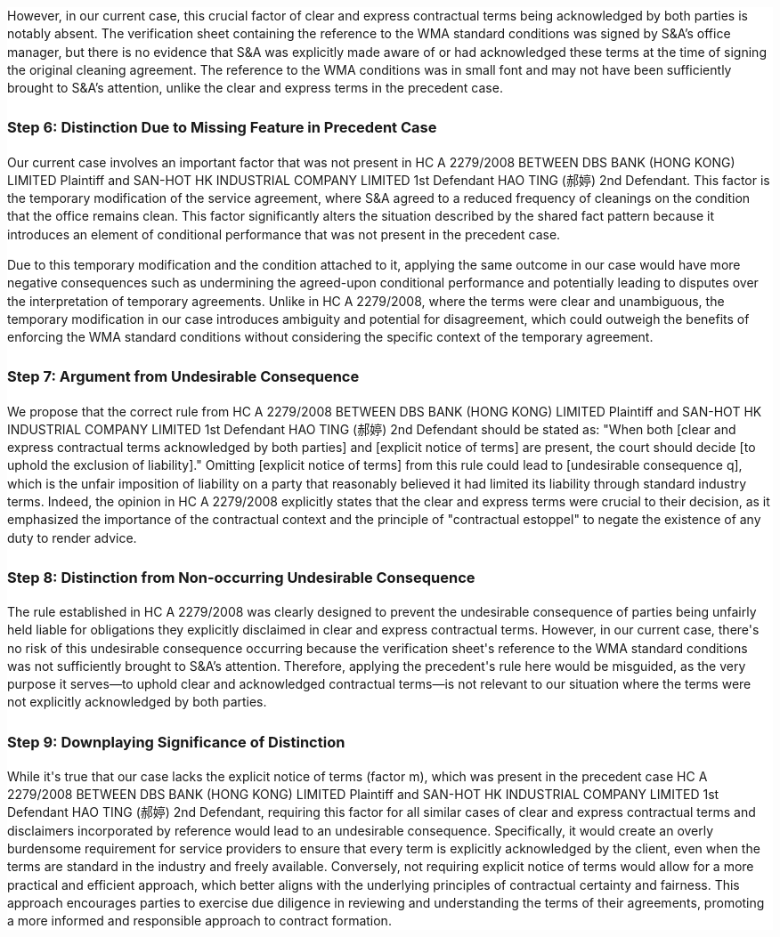 However, in our current case, this crucial factor of clear and express contractual terms being acknowledged by both parties is notably absent. The verification sheet containing the reference to the WMA standard conditions was signed by S&A’s office manager, but there is no evidence that S&A was explicitly made aware of or had acknowledged these terms at the time of signing the original cleaning agreement. The reference to the WMA conditions was in small font and may not have been sufficiently brought to S&A’s attention, unlike the clear and express terms in the precedent case.

### Step 6: Distinction Due to Missing Feature in Precedent Case
Our current case involves an important factor that was not present in HC A 2279/2008 BETWEEN DBS BANK (HONG KONG) LIMITED Plaintiff and SAN-HOT HK INDUSTRIAL COMPANY LIMITED 1st Defendant HAO TING (郝婷) 2nd Defendant. This factor is the temporary modification of the service agreement, where S&A agreed to a reduced frequency of cleanings on the condition that the office remains clean. This factor significantly alters the situation described by the shared fact pattern because it introduces an element of conditional performance that was not present in the precedent case.

Due to this temporary modification and the condition attached to it, applying the same outcome in our case would have more negative consequences such as undermining the agreed-upon conditional performance and potentially leading to disputes over the interpretation of temporary agreements. Unlike in HC A 2279/2008, where the terms were clear and unambiguous, the temporary modification in our case introduces ambiguity and potential for disagreement, which could outweigh the benefits of enforcing the WMA standard conditions without considering the specific context of the temporary agreement.

### Step 7: Argument from Undesirable Consequence
We propose that the correct rule from HC A 2279/2008 BETWEEN DBS BANK (HONG KONG) LIMITED Plaintiff and SAN-HOT HK INDUSTRIAL COMPANY LIMITED 1st Defendant HAO TING (郝婷) 2nd Defendant should be stated as: "When both [clear and express contractual terms acknowledged by both parties] and [explicit notice of terms] are present, the court should decide [to uphold the exclusion of liability]." Omitting [explicit notice of terms] from this rule could lead to [undesirable consequence q], which is the unfair imposition of liability on a party that reasonably believed it had limited its liability through standard industry terms. Indeed, the opinion in HC A 2279/2008 explicitly states that the clear and express terms were crucial to their decision, as it emphasized the importance of the contractual context and the principle of "contractual estoppel" to negate the existence of any duty to render advice.

### Step 8: Distinction from Non-occurring Undesirable Consequence
The rule established in HC A 2279/2008 was clearly designed to prevent the undesirable consequence of parties being unfairly held liable for obligations they explicitly disclaimed in clear and express contractual terms. However, in our current case, there's no risk of this undesirable consequence occurring because the verification sheet's reference to the WMA standard conditions was not sufficiently brought to S&A’s attention. Therefore, applying the precedent's rule here would be misguided, as the very purpose it serves—to uphold clear and acknowledged contractual terms—is not relevant to our situation where the terms were not explicitly acknowledged by both parties.

### Step 9: Downplaying Significance of Distinction
While it's true that our case lacks the explicit notice of terms (factor m), which was present in the precedent case HC A 2279/2008 BETWEEN DBS BANK (HONG KONG) LIMITED Plaintiff and SAN-HOT HK INDUSTRIAL COMPANY LIMITED 1st Defendant HAO TING (郝婷) 2nd Defendant, requiring this factor for all similar cases of clear and express contractual terms and disclaimers incorporated by reference would lead to an undesirable consequence. Specifically, it would create an overly burdensome requirement for service providers to ensure that every term is explicitly acknowledged by the client, even when the terms are standard in the industry and freely available. Conversely, not requiring explicit notice of terms would allow for a more practical and efficient approach, which better aligns with the underlying principles of contractual certainty and fairness. This approach encourages parties to exercise due diligence in reviewing and understanding the terms of their agreements, promoting a more informed and responsible approach to contract formation.
